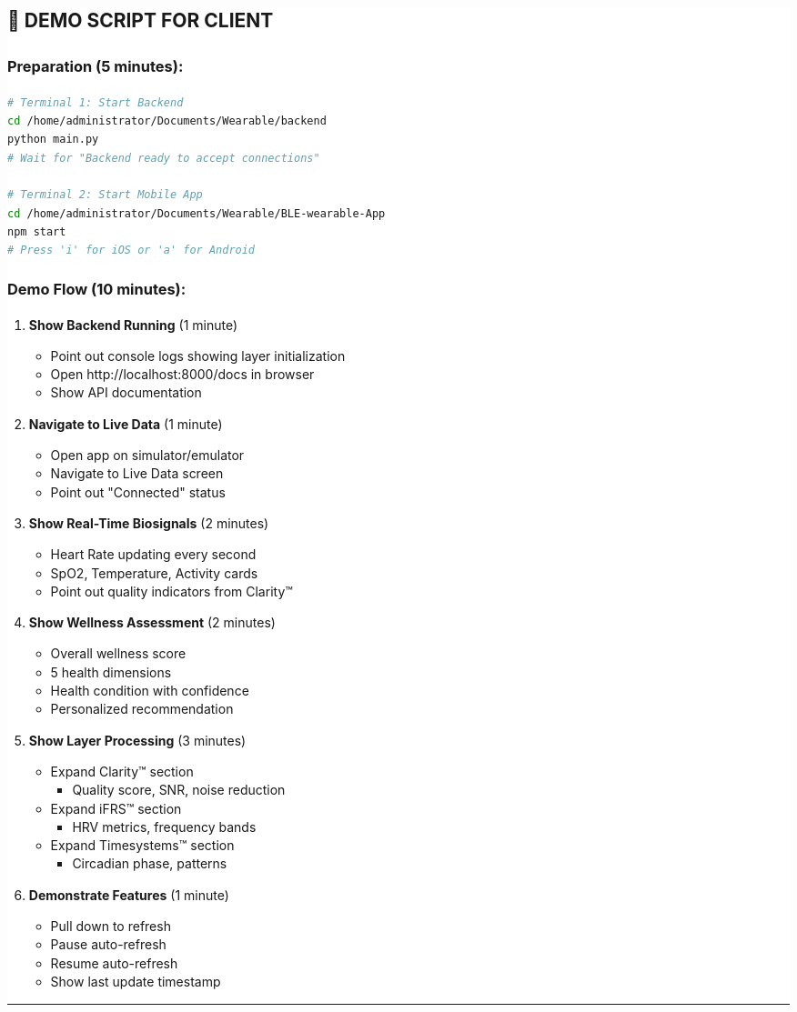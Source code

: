 
## 🎯 DEMO SCRIPT FOR CLIENT

### Preparation (5 minutes):
```bash
# Terminal 1: Start Backend
cd /home/administrator/Documents/Wearable/backend
python main.py
# Wait for "Backend ready to accept connections"

# Terminal 2: Start Mobile App
cd /home/administrator/Documents/Wearable/BLE-wearable-App
npm start
# Press 'i' for iOS or 'a' for Android
```

### Demo Flow (10 minutes):

1. **Show Backend Running** (1 minute)
   - Point out console logs showing layer initialization
   - Open http://localhost:8000/docs in browser
   - Show API documentation

2. **Navigate to Live Data** (1 minute)
   - Open app on simulator/emulator
   - Navigate to Live Data screen
   - Point out "Connected" status

3. **Show Real-Time Biosignals** (2 minutes)
   - Heart Rate updating every second
   - SpO2, Temperature, Activity cards
   - Point out quality indicators from Clarity™

4. **Show Wellness Assessment** (2 minutes)
   - Overall wellness score
   - 5 health dimensions
   - Health condition with confidence
   - Personalized recommendation

5. **Show Layer Processing** (3 minutes)
   - Expand Clarity™ section
     - Quality score, SNR, noise reduction
   - Expand iFRS™ section
     - HRV metrics, frequency bands
   - Expand Timesystems™ section
     - Circadian phase, patterns

6. **Demonstrate Features** (1 minute)
   - Pull down to refresh
   - Pause auto-refresh
   - Resume auto-refresh
   - Show last update timestamp

---